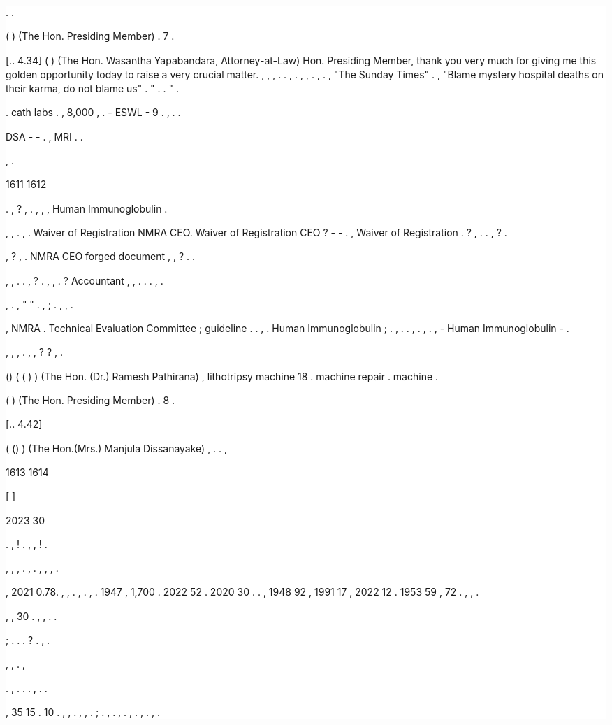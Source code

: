 . .

( ) (The Hon. Presiding Member) . 7 .

[.. 4.34] ( ) (The Hon. Wasantha Yapabandara, Attorney-at-Law) Hon. Presiding Member, thank you very much for giving me this golden opportunity today to raise a very crucial matter. , , , . . , . , , . , . , "The Sunday Times" . , "Blame mystery hospital deaths on their karma, do not blame us" . " . . " .

. cath labs . , 8,000 , . - ESWL - 9 . , . .

DSA - - . , MRI . .

, .

1611 1612

. , ? , . , , , Human Immunoglobulin .

, , . , . Waiver of Registration NMRA CEO. Waiver of Registration CEO ? - - . , Waiver of Registration . ? , . . , ? .

, ? , . NMRA CEO forged document , , ? . .

, , . . , ? . , , . ? Accountant , , . . . , .

, . , " " . , ; . , , .

, NMRA . Technical Evaluation Committee ; guideline . . , . Human Immunoglobulin ; . , . . , . , . , - Human Immunoglobulin - .

, , , . , , ? ? , .

() ( ( ) ) (The Hon. (Dr.) Ramesh Pathirana) , lithotripsy machine 18 . machine repair . machine .

( ) (The Hon. Presiding Member) . 8 .

[.. 4.42]

( () ) (The Hon.(Mrs.) Manjula Dissanayake) , . . ,

1613 1614

[ ]

2023 30

. , ! . , , ! .

, , , . , . , , , .

, 2021 0.78. , , . , . , . 1947 , 1,700 . 2022 52 . 2020 30 . . , 1948 92 , 1991 17 , 2022 12 . 1953 59 , 72 . , , .

, , 30 . , , . .

; . . . ? . , .

, , . ,

. , . . . , . .

, 35 15 . 10 . , , . , , . ; . , . , . , . , . , .
